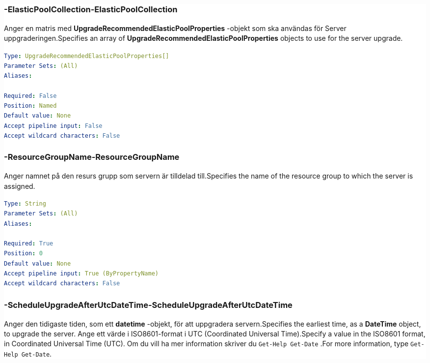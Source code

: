 ### <span data-ttu-id="97f2b-125">-ElasticPoolCollection</span><span class="sxs-lookup"><span data-stu-id="97f2b-125">-ElasticPoolCollection</span></span>
<span data-ttu-id="97f2b-126">Anger en matris med **UpgradeRecommendedElasticPoolProperties** -objekt som ska användas för Server uppgraderingen.</span><span class="sxs-lookup"><span data-stu-id="97f2b-126">Specifies an array of **UpgradeRecommendedElasticPoolProperties** objects to use for the server upgrade.</span></span>

```yaml
Type: UpgradeRecommendedElasticPoolProperties[]
Parameter Sets: (All)
Aliases:

Required: False
Position: Named
Default value: None
Accept pipeline input: False
Accept wildcard characters: False
```

### <span data-ttu-id="97f2b-127">-ResourceGroupName</span><span class="sxs-lookup"><span data-stu-id="97f2b-127">-ResourceGroupName</span></span>
<span data-ttu-id="97f2b-128">Anger namnet på den resurs grupp som servern är tilldelad till.</span><span class="sxs-lookup"><span data-stu-id="97f2b-128">Specifies the name of the resource group to which the server is assigned.</span></span>

```yaml
Type: String
Parameter Sets: (All)
Aliases:

Required: True
Position: 0
Default value: None
Accept pipeline input: True (ByPropertyName)
Accept wildcard characters: False
```

### <span data-ttu-id="97f2b-129">-ScheduleUpgradeAfterUtcDateTime</span><span class="sxs-lookup"><span data-stu-id="97f2b-129">-ScheduleUpgradeAfterUtcDateTime</span></span>
<span data-ttu-id="97f2b-130">Anger den tidigaste tiden, som ett **datetime** -objekt, för att uppgradera servern.</span><span class="sxs-lookup"><span data-stu-id="97f2b-130">Specifies the earliest time, as a **DateTime** object, to upgrade the server.</span></span>
<span data-ttu-id="97f2b-131">Ange ett värde i ISO8601-format i UTC (Coordinated Universal Time).</span><span class="sxs-lookup"><span data-stu-id="97f2b-131">Specify a value in the ISO8601 format, in Coordinated Universal Time (UTC).</span></span>
<span data-ttu-id="97f2b-132">Om du vill ha mer information skriver du `Get-Help Get-Date` .</span><span class="sxs-lookup"><span data-stu-id="97f2b-132">For more information, type `Get-Help Get-Date`.</span></span>
